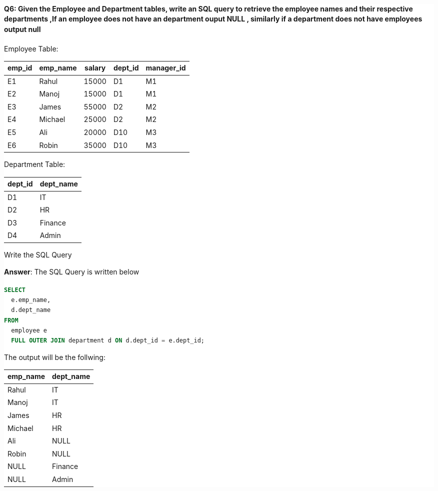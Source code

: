 #### Q6: Given the Employee and Department tables, write an SQL query to retrieve the employee names and their respective departments ,If an employee does not have an department ouput NULL , similarly if a department does not have employees output null 

Employee Table:

| emp_id | emp_name | salary | dept_id | manager_id |
| ------ | -------- | ------ | ------- | ---------- |
| E1     | Rahul    | 15000  | D1      | M1         |
| E2     | Manoj    | 15000  | D1      | M1         |
| E3     | James    | 55000  | D2      | M2         |
| E4     | Michael  | 25000  | D2      | M2         |
| E5     | Ali      | 20000  | D10     | M3         |
| E6     | Robin    | 35000  | D10     | M3         |

Department Table:

| dept_id | dept_name |
| ------- | --------- |
| D1      | IT        |
| D2      | HR        |
| D3      | Finance   |
| D4      | Admin     |

Write the SQL Query 

**Answer**: The SQL Query is written below 

```sql
SELECT
  e.emp_name,
  d.dept_name
FROM
  employee e
  FULL OUTER JOIN department d ON d.dept_id = e.dept_id;
```

The output will be the follwing:

| emp_name | dept_name |
| -------- | --------- |
| Rahul    | IT        |
| Manoj    | IT        |
| James    | HR        |
| Michael  | HR        |
| Ali      | NULL      |
| Robin    | NULL      |
| NULL     | Finance   |
| NULL     | Admin     |
